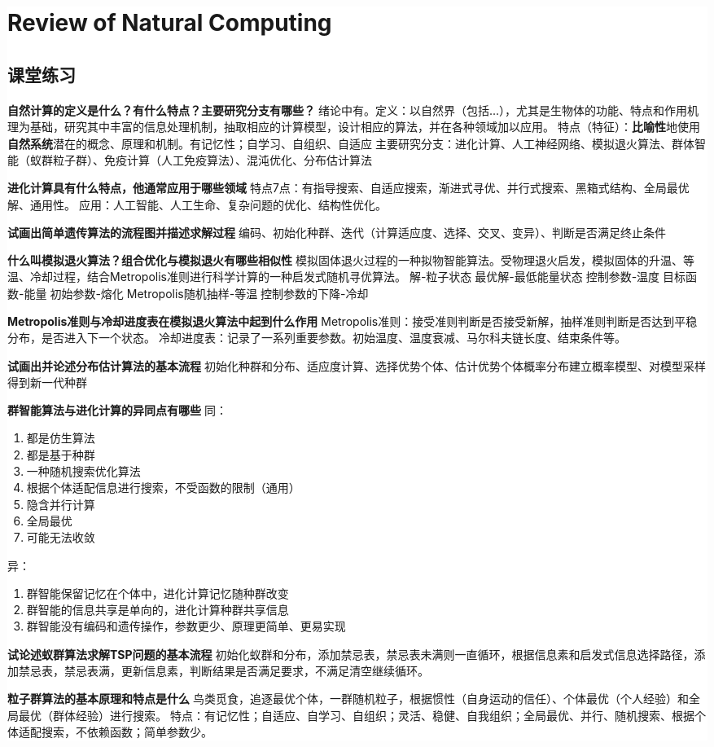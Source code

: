 # Review of Natural Computing
## 课堂练习
**自然计算的定义是什么？有什么特点？主要研究分支有哪些？**
绪论中有。定义：以自然界（包括...），尤其是生物体的功能、特点和作用机理为基础，研究其中丰富的信息处理机制，抽取相应的计算模型，设计相应的算法，并在各种领域加以应用。
特点（特征）：**比喻性**地使用**自然系统**潜在的概念、原理和机制。有记忆性；自学习、自组织、自适应
主要研究分支：进化计算、人工神经网络、模拟退火算法、群体智能（蚁群粒子群）、免疫计算（人工免疫算法）、混沌优化、分布估计算法

**进化计算具有什么特点，他通常应用于哪些领域**
特点7点：有指导搜索、自适应搜索，渐进式寻优、并行式搜索、黑箱式结构、全局最优解、通用性。
应用：人工智能、人工生命、复杂问题的优化、结构性优化。

**试画出简单遗传算法的流程图并描述求解过程**
编码、初始化种群、迭代（计算适应度、选择、交叉、变异）、判断是否满足终止条件

**什么叫模拟退火算法？组合优化与模拟退火有哪些相似性**
模拟固体退火过程的一种拟物智能算法。受物理退火启发，模拟固体的升温、等温、冷却过程，结合Metropolis准则进行科学计算的一种启发式随机寻优算法。
解-粒子状态
最优解-最低能量状态
控制参数-温度
目标函数-能量
初始参数-熔化
Metropolis随机抽样-等温
控制参数的下降-冷却

**Metropolis准则与冷却进度表在模拟退火算法中起到什么作用**
Metropolis准则：接受准则判断是否接受新解，抽样准则判断是否达到平稳分布，是否进入下一个状态。
冷却进度表：记录了一系列重要参数。初始温度、温度衰减、马尔科夫链长度、结束条件等。

**试画出并论述分布估计算法的基本流程**
初始化种群和分布、适应度计算、选择优势个体、估计优势个体概率分布建立概率模型、对模型采样得到新一代种群

**群智能算法与进化计算的异同点有哪些**
同：
1. 都是仿生算法
2. 都是基于种群
3. 一种随机搜索优化算法
4. 根据个体适配信息进行搜索，不受函数的限制（通用）
5. 隐含并行计算
6. 全局最优
7. 可能无法收敛

异：
1. 群智能保留记忆在个体中，进化计算记忆随种群改变
2. 群智能的信息共享是单向的，进化计算种群共享信息
3. 群智能没有编码和遗传操作，参数更少、原理更简单、更易实现

**试论述蚁群算法求解TSP问题的基本流程**
初始化蚁群和分布，添加禁忌表，禁忌表未满则一直循环，根据信息素和启发式信息选择路径，添加禁忌表，禁忌表满，更新信息素，判断结果是否满足要求，不满足清空继续循环。

**粒子群算法的基本原理和特点是什么**
鸟类觅食，追逐最优个体，一群随机粒子，根据惯性（自身运动的信任）、个体最优（个人经验）和全局最优（群体经验）进行搜索。
特点：有记忆性；自适应、自学习、自组织；灵活、稳健、自我组织；全局最优、并行、随机搜索、根据个体适配搜索，不依赖函数；简单参数少。

